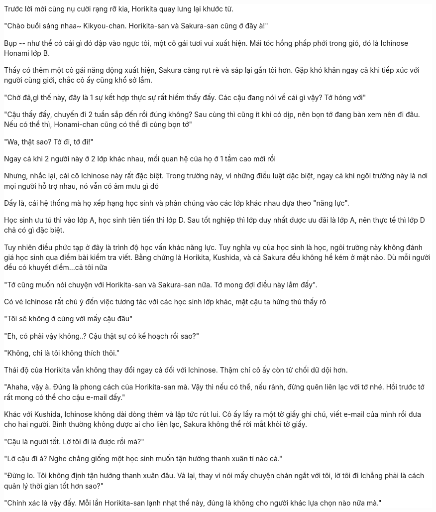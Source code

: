 Trước lời mời cùng nụ cười rạng rỡ kia, Horikita quay lưng lại khước từ.

"Chào buổi sáng nhaa\~ Kikyou-chan. Horikita-san và Sakura-san cũng ở đây à!"

Bụp -- như thể có cái gì đó đập vào ngực tôi, một cô gái tươi vui xuất hiện. Mái tóc hồng phấp phới trong gió, đó là Ichinose Honami lớp B.

Thấy có thêm một cô gái năng động xuất hiện, Sakura càng rụt rè và sáp lại gần tôi hơn. Gặp khó khăn ngay cả khi tiếp xúc với người cùng giới, chắc cô ấy cũng khổ sở lắm.

"Chờ đã,gì thế này, đây là 1 sự kết hợp thực sự rất hiếm thấy đấy. Các cậu đang nói về cái gì vậy? Tớ hóng với"

"Cậu thấy đấy, chuyến đi 2 tuần sắp đến rồi đúng không? Sau cùng thì cũng ít khi có dịp, nên bọn tớ đang bàn xem nên đi đâu. Nếu có thể thì, Honami-chan cũng có thể đi cùng bọn tớ"

"Wa, thật sao? Tớ đi, tớ đi!"

Ngay cả khi 2 người này ở 2 lớp khác nhau, mối quan hệ của họ ở 1 tầm cao mới rồi

Nhưng, nhắc lại, cái cô Ichinose này rất đặc biệt. Trong trường này, vì những điều luật dặc biệt, ngay cả khi ngôi trường này là nơi mọi người hỗ trợ nhau, nó vẫn có âm mưu gì đó

Đấy là, cái hệ thống mà họ xếp hạng học sinh và phân chúng vào các lớp khác nhau dựa theo "năng lực".

Học sinh ưu tú thì vào lớp A, học sinh tiên tiến thì lớp D. Sau tốt nghiệp thì lớp duy nhất được ưu đãi là lớp A, nên thực tế thì lớp D chả có gì đặc biệt.

Tuy nhiên điều phức tạp ở đây là trình độ học vấn khác năng lực. Tuy nghĩa vụ của học sinh là học, ngôi trường này không đánh giá học sinh qua điểm bài kiểm tra viết. Bằng chứng là Horikita, Kushida, và cả Sakura đều không hề kém ở mặt nào. Dù mỗi người đều có khuyết điểm\...cả tôi nữa

"Tớ cũng muốn nói chuyện với Horikita-san và Sakura-san nữa. Tớ mong đợi điều này lắm đấy".

Có vẻ Ichinose rất chú ý đến việc tương tác với các học sinh lớp khác, mặt cậu ta hứng thú thấy rõ

"Tôi sẽ không ở cùng với mấy cậu đâu"

"Eh, có phải vậy không..? Cậu thật sự có kế hoạch rồi sao?"

"Không, chỉ là tôi không thích thôi."

Thái độ của Horikita vẫn không thay đổi ngay cả đối với Ichinose. Thậm chí cô ấy còn từ chối dữ dội hơn.

"Ahaha, vậy à. Đúng là phong cách của Horikita-san mà. Vậy thì nếu có thể, nếu rảnh, đừng quên liên lạc với tớ nhé. Hồi trước tớ rất mong có thể cho cậu e-mail đấy."

Khác với Kushida, Ichinose không dài dòng thêm và lập tức rút lui. Cô ấy lấy ra một tờ giấy ghi chú, viết e-mail của mình rồi đưa cho hai người. Bình thường không được ai cho liên lạc, Sakura không thể rời mắt khỏi tờ giấy.

"Cậu là người tốt. Lờ tôi đi là được rồi mà?"

"Lờ cậu đi á? Nghe chẳng giống một học sinh muốn tận hưởng thanh xuân tí nào cả."

"Đừng lo. Tôi không định tận hưởng thanh xuân đâu. Vả lại, thay vì nói mấy chuyện chán ngắt với tôi, lờ tôi đi lchẳng phải là cách quản lý thời gian tốt hơn sao?"

"Chính xác là vậy đấy. Mỗi lần Horikita-san lạnh nhạt thế này, đúng là không cho người khác lựa chọn nào nữa mà."
